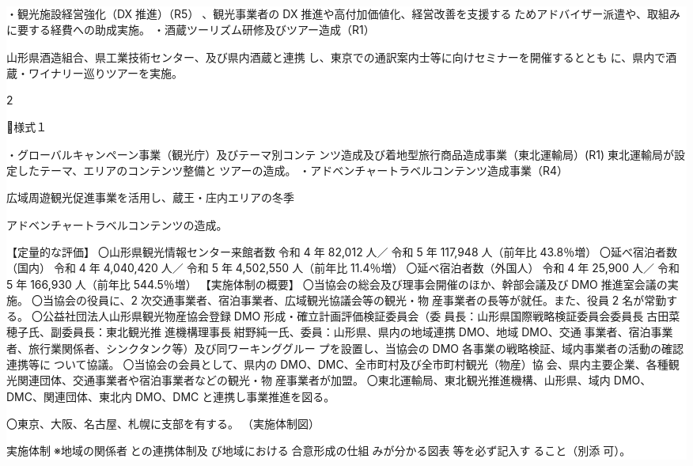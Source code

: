 ・観光施設経営強化（DX 推進）（R5）
、観光事業者の DX 推進や高付加価値化、経営改善を支援する
ためアドバイザー派遣や、取組みに要する経費への助成実施。
・酒蔵ツーリズム研修及びツアー造成（R1）

山形県酒造組合、県工業技術センター、及び県内酒蔵と連携
し、東京での通訳案内士等に向けセミナーを開催するととも
に、県内で酒蔵・ワイナリー巡りツアーを実施。

2

様式１

・グローバルキャンペーン事業（観光庁）及びテーマ別コンテ
ンツ造成及び着地型旅行商品造成事業（東北運輸局）(R1)
  東北運輸局が設定したテーマ、エリアのコンテンツ整備と
ツアーの造成。
・アドベンチャートラベルコンテンツ造成事業（R4）

  広域周遊観光促進事業を活用し、蔵王・庄内エリアの冬季

アドベンチャートラベルコンテンツの造成。

【定量的な評価】
〇山形県観光情報センター来館者数
令和 4 年 82,012 人／ 令和 5 年 117,948 人（前年比 43.8％増）
〇延べ宿泊者数（国内）
令和 4 年 4,040,420 人／ 令和 5 年 4,502,550 人（前年比 11.4％増）
〇延べ宿泊者数（外国人）
令和 4 年 25,900 人／ 令和 5 年 166,930 人（前年比 544.5％増）
【実施体制の概要】
〇当協会の総会及び理事会開催のほか、幹部会議及び DMO 推進室会議の実施。
〇当協会の役員に、2 次交通事業者、宿泊事業者、広域観光協議会等の観光・物
産事業者の長等が就任。また、役員 2 名が常勤する。
〇公益社団法人山形県観光物産協会登録 DMO 形成・確立計画評価検証委員会（委
員長：山形県国際戦略検証委員会委員長 古田菜穂子氏、副委員長：東北観光推
進機構理事長 紺野純一氏、委員：山形県、県内の地域連携 DMO、地域 DMO、交通
事業者、宿泊事業者、旅行業関係者、シンクタンク等）及び同ワーキンググルー
プを設置し、当協会の DMO 各事業の戦略検証、域内事業者の活動の確認連携等に
ついて協議。
〇当協会の会員として、県内の DMO、DMC、全市町村及び全市町村観光（物産）協
会、県内主要企業、各種観光関連団体、交通事業者や宿泊事業者などの観光・物
産事業者が加盟。
〇東北運輸局、東北観光推進機構、山形県、域内 DMO、DMC、関連団体、東北内
DMO、DMC と連携し事業推進を図る。

〇東京、大阪、名古屋、札幌に支部を有する。
（実施体制図）

実施体制
※地域の関係者
との連携体制及
び地域における
合意形成の仕組
みが分かる図表
等を必ず記入す
ること（別添
可）。

